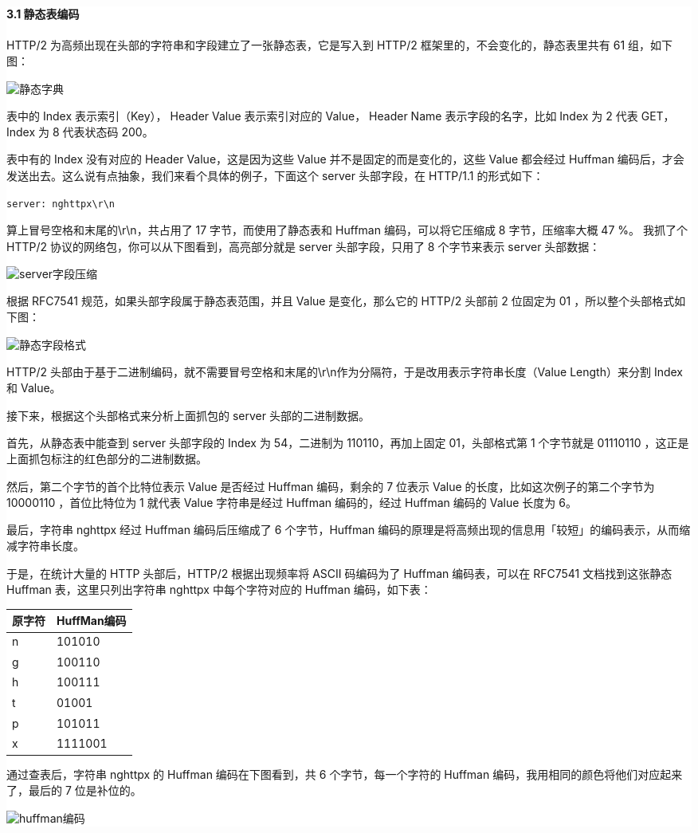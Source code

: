 #### 3.1 静态表编码

HTTP/2 为高频出现在头部的字符串和字段建立了一张静态表，它是写入到 HTTP/2 框架里的，不会变化的，静态表里共有 61  组，如下图：

![静态字典](https://gitee.com/Topcvan/img-storage/raw/master/network/%E9%9D%99%E6%80%81%E5%AD%97%E5%85%B8.png)

表中的 Index  表示索引（Key）， Header Value  表示索引对应的  Value， Header Name  表示字段的名字，比如 Index 为 2 代表 GET，Index 为 8 代表状态码 200。

表中有的 Index 没有对应的 Header Value，这是因为这些 Value 并不是固定的而是变化的，这些 Value 都会经过 Huffman 编码后，才会发送出去。这么说有点抽象，我们来看个具体的例子，下面这个 server  头部字段，在 HTTP/1.1 的形式如下：

```http
server: nghttpx\r\n
```

算上冒号空格和末尾的\r\n，共占用了 17 字节，而使用了静态表和 Huffman 编码，可以将它压缩成 8 字节，压缩率大概 47 %。
我抓了个 HTTP/2 协议的网络包，你可以从下图看到，高亮部分就是 server  头部字段，只用了 8 个字节来表示 server  头部数据：

![server字段压缩](https://gitee.com/Topcvan/img-storage/raw/master/network/server%E5%AD%97%E6%AE%B5%E5%8E%8B%E7%BC%A9.png)

根据 RFC7541 规范，如果头部字段属于静态表范围，并且 Value 是变化，那么它的 HTTP/2 头部前 2 位固定为 01 ，所以整个头部格式如下图：

![静态字段格式](https://gitee.com/Topcvan/img-storage/raw/master/network/%E9%9D%99%E6%80%81%E5%AD%97%E6%AE%B5%E6%A0%BC%E5%BC%8F.png)

HTTP/2 头部由于基于二进制编码，就不需要冒号空格和末尾的\r\n作为分隔符，于是改用表示字符串⻓度（Value Length）来分割 Index 和 Value。

接下来，根据这个头部格式来分析上面抓包的 server  头部的二进制数据。

首先，从静态表中能查到 server  头部字段的 Index 为 54，二进制为 110110，再加上固定 01，头部格式第 1 个字节就是 01110110 ，这正是上面抓包标注的红色部分的二进制数据。

然后，第二个字节的首个比特位表示 Value 是否经过 Huffman 编码，剩余的 7 位表示 Value 的⻓度，比如这次例子的第二个字节为 10000110 ，首位比特位为 1 就代表 Value 字符串是经过 Huffman 编码的，经过 Huffman 编码的 Value ⻓度为 6。

最后，字符串 nghttpx  经过 Huffman 编码后压缩成了 6 个字节，Huffman 编码的原理是将高频出现的信息用「较短」的编码表示，从而缩减字符串⻓度。

于是，在统计大量的 HTTP 头部后，HTTP/2 根据出现频率将 ASCII 码编码为了 Huffman 编码表，可以在
RFC7541 文档找到这张静态 Huffman 表，这里只列出字符串 nghttpx  中每个字符对应的 Huffman 编码，如下表：

| 原字符 | HuffMan编码 |
| ------ | ----------- |
| n      | 101010      |
| g      | 100110      |
| h      | 100111      |
| t      | 01001       |
| p      | 101011      |
| x      | 1111001     |

通过查表后，字符串 nghttpx  的 Huffman 编码在下图看到，共 6 个字节，每一个字符的 Huffman 编码，我用相同的颜色将他们对应起来了，最后的 7 位是补位的。

![huffman编码](https://gitee.com/Topcvan/img-storage/raw/master/network/huffman%E7%BC%96%E7%A0%81.png)
